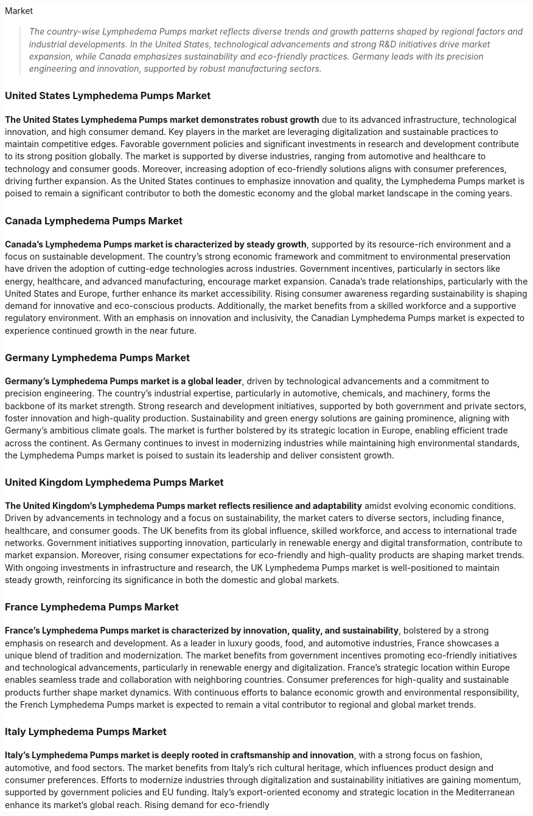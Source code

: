Market<br /></span></h1><blockquote><p><em><span class="">The country-wise Lymphedema Pumps market reflects diverse trends and growth patterns shaped by regional factors and industrial developments. In the United States, technological advancements and strong R&amp;D initiatives drive market expansion, while Canada emphasizes sustainability and eco-friendly practices. Germany leads with its precision engineering and innovation, supported by robust manufacturing sectors.</span></em></p></blockquote><h3><strong>United States Lymphedema Pumps Market</strong></h3><p><strong>The United States Lymphedema Pumps market demonstrates robust growth</strong> due to its advanced infrastructure, technological innovation, and high consumer demand. Key players in the market are leveraging digitalization and sustainable practices to maintain competitive edges. Favorable government policies and significant investments in research and development contribute to its strong position globally. The market is supported by diverse industries, ranging from automotive and healthcare to technology and consumer goods. Moreover, increasing adoption of eco-friendly solutions aligns with consumer preferences, driving further expansion. As the United States continues to emphasize innovation and quality, the Lymphedema Pumps market is poised to remain a significant contributor to both the domestic economy and the global market landscape in the coming years.</p><h3><strong>Canada Lymphedema Pumps Market</strong></h3><p><strong>Canada&rsquo;s Lymphedema Pumps market is characterized by steady growth</strong>, supported by its resource-rich environment and a focus on sustainable development. The country&rsquo;s strong economic framework and commitment to environmental preservation have driven the adoption of cutting-edge technologies across industries. Government incentives, particularly in sectors like energy, healthcare, and advanced manufacturing, encourage market expansion. Canada&rsquo;s trade relationships, particularly with the United States and Europe, further enhance its market accessibility. Rising consumer awareness regarding sustainability is shaping demand for innovative and eco-conscious products. Additionally, the market benefits from a skilled workforce and a supportive regulatory environment. With an emphasis on innovation and inclusivity, the Canadian Lymphedema Pumps market is expected to experience continued growth in the near future.</p><h3><strong>Germany Lymphedema Pumps Market</strong></h3><p><strong>Germany&rsquo;s Lymphedema Pumps market is a global leader</strong>, driven by technological advancements and a commitment to precision engineering. The country&rsquo;s industrial expertise, particularly in automotive, chemicals, and machinery, forms the backbone of its market strength. Strong research and development initiatives, supported by both government and private sectors, foster innovation and high-quality production. Sustainability and green energy solutions are gaining prominence, aligning with Germany&rsquo;s ambitious climate goals. The market is further bolstered by its strategic location in Europe, enabling efficient trade across the continent. As Germany continues to invest in modernizing industries while maintaining high environmental standards, the Lymphedema Pumps market is poised to sustain its leadership and deliver consistent growth.</p><h3><strong>United Kingdom Lymphedema Pumps Market</strong></h3><p><strong>The United Kingdom&rsquo;s Lymphedema Pumps market reflects resilience and adaptability</strong> amidst evolving economic conditions. Driven by advancements in technology and a focus on sustainability, the market caters to diverse sectors, including finance, healthcare, and consumer goods. The UK benefits from its global influence, skilled workforce, and access to international trade networks. Government initiatives supporting innovation, particularly in renewable energy and digital transformation, contribute to market expansion. Moreover, rising consumer expectations for eco-friendly and high-quality products are shaping market trends. With ongoing investments in infrastructure and research, the UK Lymphedema Pumps market is well-positioned to maintain steady growth, reinforcing its significance in both the domestic and global markets.</p><h3><strong>France Lymphedema Pumps Market</strong></h3><p><strong>France&rsquo;s Lymphedema Pumps market is characterized by innovation, quality, and sustainability</strong>, bolstered by a strong emphasis on research and development. As a leader in luxury goods, food, and automotive industries, France showcases a unique blend of tradition and modernization. The market benefits from government incentives promoting eco-friendly initiatives and technological advancements, particularly in renewable energy and digitalization. France&rsquo;s strategic location within Europe enables seamless trade and collaboration with neighboring countries. Consumer preferences for high-quality and sustainable products further shape market dynamics. With continuous efforts to balance economic growth and environmental responsibility, the French Lymphedema Pumps market is expected to remain a vital contributor to regional and global market trends.</p><h3><strong>Italy Lymphedema Pumps Market</strong></h3><p><strong>Italy&rsquo;s Lymphedema Pumps market is deeply rooted in craftsmanship and innovation</strong>, with a strong focus on fashion, automotive, and food sectors. The market benefits from Italy&rsquo;s rich cultural heritage, which influences product design and consumer preferences. Efforts to modernize industries through digitalization and sustainability initiatives are gaining momentum, supported by government policies and EU funding. Italy&rsquo;s export-oriented economy and strategic location in the Mediterranean enhance its market&rsquo;s global reach. Rising demand for eco-friendly